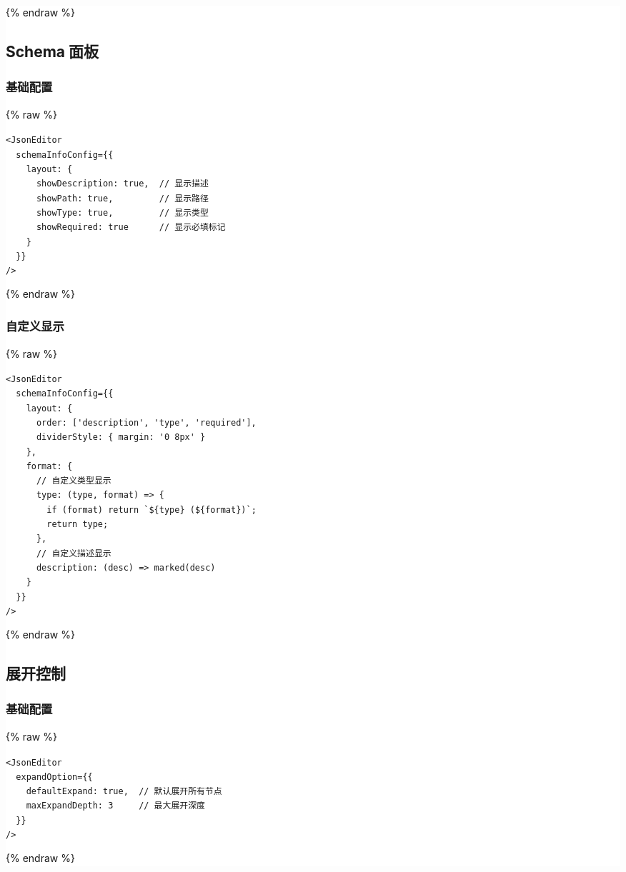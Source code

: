{% endraw %}

## Schema 面板

### 基础配置

{% raw %}
```tsx
<JsonEditor
  schemaInfoConfig={{
    layout: {
      showDescription: true,  // 显示描述
      showPath: true,         // 显示路径
      showType: true,         // 显示类型
      showRequired: true      // 显示必填标记
    }
  }}
/>
```
{% endraw %}

### 自定义显示

{% raw %}
```tsx
<JsonEditor
  schemaInfoConfig={{
    layout: {
      order: ['description', 'type', 'required'],
      dividerStyle: { margin: '0 8px' }
    },
    format: {
      // 自定义类型显示
      type: (type, format) => {
        if (format) return `${type} (${format})`;
        return type;
      },
      // 自定义描述显示
      description: (desc) => marked(desc)
    }
  }}
/>
```
{% endraw %}

## 展开控制

### 基础配置

{% raw %}
```tsx
<JsonEditor
  expandOption={{
    defaultExpand: true,  // 默认展开所有节点
    maxExpandDepth: 3     // 最大展开深度
  }}
/>
```
{% endraw %}
